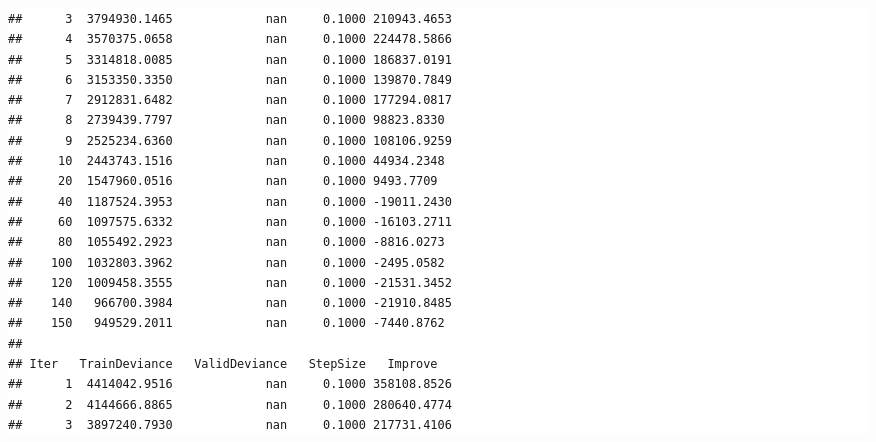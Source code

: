     ##      3  3794930.1465             nan     0.1000 210943.4653
    ##      4  3570375.0658             nan     0.1000 224478.5866
    ##      5  3314818.0085             nan     0.1000 186837.0191
    ##      6  3153350.3350             nan     0.1000 139870.7849
    ##      7  2912831.6482             nan     0.1000 177294.0817
    ##      8  2739439.7797             nan     0.1000 98823.8330
    ##      9  2525234.6360             nan     0.1000 108106.9259
    ##     10  2443743.1516             nan     0.1000 44934.2348
    ##     20  1547960.0516             nan     0.1000 9493.7709
    ##     40  1187524.3953             nan     0.1000 -19011.2430
    ##     60  1097575.6332             nan     0.1000 -16103.2711
    ##     80  1055492.2923             nan     0.1000 -8816.0273
    ##    100  1032803.3962             nan     0.1000 -2495.0582
    ##    120  1009458.3555             nan     0.1000 -21531.3452
    ##    140   966700.3984             nan     0.1000 -21910.8485
    ##    150   949529.2011             nan     0.1000 -7440.8762
    ## 
    ## Iter   TrainDeviance   ValidDeviance   StepSize   Improve
    ##      1  4414042.9516             nan     0.1000 358108.8526
    ##      2  4144666.8865             nan     0.1000 280640.4774
    ##      3  3897240.7930             nan     0.1000 217731.4106